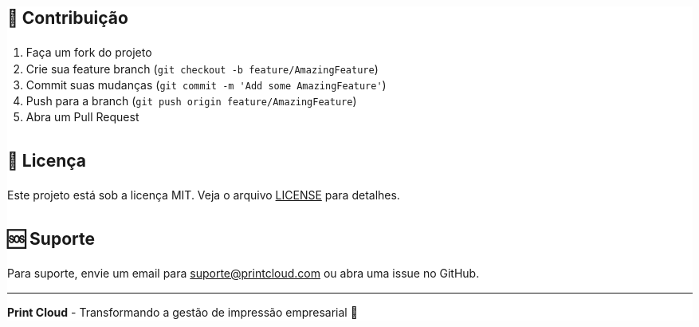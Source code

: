 ## 🤝 Contribuição

1. Faça um fork do projeto
2. Crie sua feature branch (`git checkout -b feature/AmazingFeature`)
3. Commit suas mudanças (`git commit -m 'Add some AmazingFeature'`)
4. Push para a branch (`git push origin feature/AmazingFeature`)
5. Abra um Pull Request

## 📝 Licença

Este projeto está sob a licença MIT. Veja o arquivo [LICENSE](LICENSE) para detalhes.

## 🆘 Suporte

Para suporte, envie um email para suporte@printcloud.com ou abra uma issue no GitHub.

---

**Print Cloud** - Transformando a gestão de impressão empresarial 🚀
